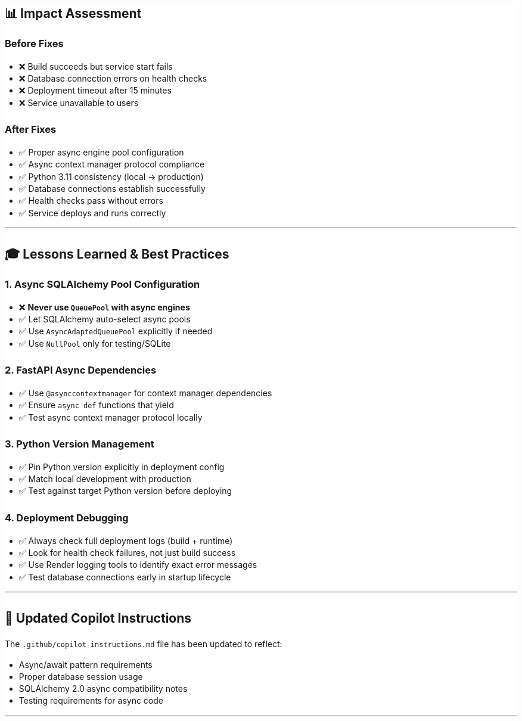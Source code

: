 
## 📊 Impact Assessment

### Before Fixes
- ❌ Build succeeds but service start fails
- ❌ Database connection errors on health checks
- ❌ Deployment timeout after 15 minutes
- ❌ Service unavailable to users

### After Fixes
- ✅ Proper async engine pool configuration
- ✅ Async context manager protocol compliance
- ✅ Python 3.11 consistency (local → production)
- ✅ Database connections establish successfully
- ✅ Health checks pass without errors
- ✅ Service deploys and runs correctly

---

## 🎓 Lessons Learned & Best Practices

### 1. **Async SQLAlchemy Pool Configuration**
- ❌ **Never use `QueuePool` with async engines**
- ✅ Let SQLAlchemy auto-select async pools
- ✅ Use `AsyncAdaptedQueuePool` explicitly if needed
- ✅ Use `NullPool` only for testing/SQLite

### 2. **FastAPI Async Dependencies**
- ✅ Use `@asynccontextmanager` for context manager dependencies
- ✅ Ensure `async def` functions that yield
- ✅ Test async context manager protocol locally

### 3. **Python Version Management**
- ✅ Pin Python version explicitly in deployment config
- ✅ Match local development with production
- ✅ Test against target Python version before deploying

### 4. **Deployment Debugging**
- ✅ Always check full deployment logs (build + runtime)
- ✅ Look for health check failures, not just build success
- ✅ Use Render logging tools to identify exact error messages
- ✅ Test database connections early in startup lifecycle

---

## 📝 Updated Copilot Instructions

The `.github/copilot-instructions.md` file has been updated to reflect:
- Async/await pattern requirements
- Proper database session usage
- SQLAlchemy 2.0 async compatibility notes
- Testing requirements for async code

---